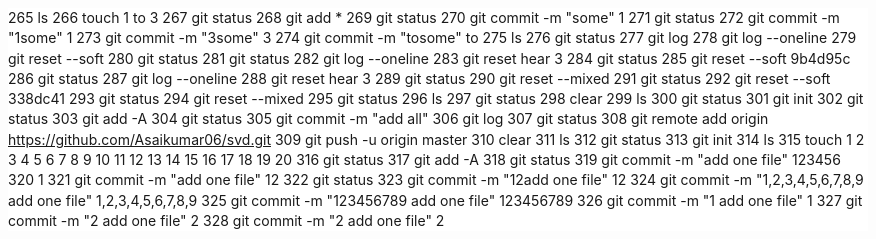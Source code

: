   265  ls
  266  touch 1 to 3
  267  git status
  268  git add *
  269  git status
  270  git commit -m "some" 1
  271  git status
  272  git commit -m "1some" 1
  273  git commit -m "3some" 3
  274  git commit -m "tosome" to
  275  ls
  276  git status
  277  git log
  278  git log --oneline
  279  git reset --soft
  280  git status
  281  git status
  282  git log --oneline
  283  git reset hear 3
  284  git status
  285  git reset --soft 9b4d95c
  286  git status
  287  git log --oneline
  288  git reset hear 3
  289  git status
  290  git reset --mixed
  291  git status
  292  git reset --soft 338dc41
  293  git status
  294  git reset --mixed
  295  git status
  296  ls
  297  git status
  298  clear
  299  ls
  300  git status
  301  git init
  302  git status
  303  git add -A
  304  git status
  305  git commit -m "add all"
  306  git log
  307  git status
  308  git remote add origin https://github.com/Asaikumar06/svd.git
  309  git push -u origin master
  310  clear
  311  ls
  312  git status
  313  git init
  314  ls
  315  touch 1 2 3 4 5 6 7 8 9 10 11 12 13 14 15 16 17 18 19 20
  316  git status
  317  git add -A
  318  git status
  319  git commit -m "add one file" 123456
  320  1
  321  git commit -m "add one file" 12
  322  git status
  323  git commit -m "12add one file" 12
  324  git commit -m "1,2,3,4,5,6,7,8,9 add one file" 1,2,3,4,5,6,7,8,9
  325  git commit -m "123456789 add one file" 123456789
  326  git commit -m "1 add one file" 1
  327  git commit -m "2 add one file" 2
  328  git commit -m "2 add one file" 2